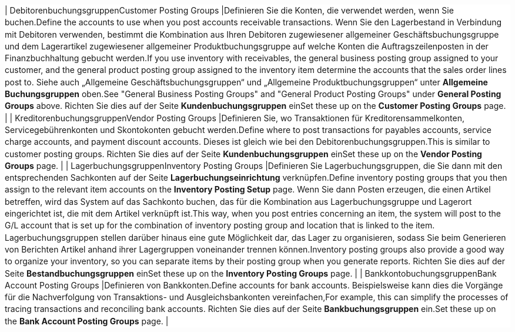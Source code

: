 | <span data-ttu-id="cc1b7-135">Debitorenbuchungsgruppen</span><span class="sxs-lookup"><span data-stu-id="cc1b7-135">Customer Posting Groups</span></span> |<span data-ttu-id="cc1b7-136">Definieren Sie die Konten, die verwendet werden, wenn Sie buchen.</span><span class="sxs-lookup"><span data-stu-id="cc1b7-136">Define the accounts to use when you post accounts receivable transactions.</span></span> <span data-ttu-id="cc1b7-137">Wenn Sie den Lagerbestand in Verbindung mit Debitoren verwenden, bestimmt die Kombination aus Ihren Debitoren zugewiesener allgemeiner Geschäftsbuchungsgruppe und dem Lagerartikel zugewiesener allgemeiner Produktbuchungsgruppe auf welche Konten die Auftragszeilenposten in der Finanzbuchhaltung gebucht werden.</span><span class="sxs-lookup"><span data-stu-id="cc1b7-137">If you use inventory with receivables, the general business posting group assigned to your customer, and the general product posting group assigned to the inventory item determine the accounts that the sales order lines post to.</span></span> <span data-ttu-id="cc1b7-138">Siehe auch „Allgemeine Geschäftsbuchungsgruppen“ und „Allgemeine Produktbuchungsgruppen“ unter **Allgemeine Buchungsgruppen** oben.</span><span class="sxs-lookup"><span data-stu-id="cc1b7-138">See "General Business Posting Groups" and "General Product Posting Groups" under **General Posting Groups** above.</span></span> <span data-ttu-id="cc1b7-139">Richten Sie dies auf der Seite **Kundenbuchungsgruppen** ein</span><span class="sxs-lookup"><span data-stu-id="cc1b7-139">Set these up on the **Customer Posting Groups** page.</span></span> |
| <span data-ttu-id="cc1b7-140">Kreditorenbuchungsgruppen</span><span class="sxs-lookup"><span data-stu-id="cc1b7-140">Vendor Posting Groups</span></span> |<span data-ttu-id="cc1b7-141">Definieren Sie, wo Transaktionen für Kreditorensammelkonten, Servicegebührenkonten und Skontokonten gebucht werden.</span><span class="sxs-lookup"><span data-stu-id="cc1b7-141">Define where to post transactions for payables accounts, service charge accounts, and payment discount accounts.</span></span> <span data-ttu-id="cc1b7-142">Dieses ist gleich wie bei den Debitorenbuchungsgruppen.</span><span class="sxs-lookup"><span data-stu-id="cc1b7-142">This is similar to customer posting groups.</span></span> <span data-ttu-id="cc1b7-143">Richten Sie dies auf der Seite **Kundenbuchungsgruppen** ein</span><span class="sxs-lookup"><span data-stu-id="cc1b7-143">Set these up on the **Vendor Posting Groups** page.</span></span> |
| <span data-ttu-id="cc1b7-144">Lagerbuchungsgruppen</span><span class="sxs-lookup"><span data-stu-id="cc1b7-144">Inventory Posting Groups</span></span> |<span data-ttu-id="cc1b7-145">Definieren Sie Lagerbuchungsgruppen, die Sie dann mit den entsprechenden Sachkonten auf der Seite **Lagerbuchungseinrichtung** verknüpfen.</span><span class="sxs-lookup"><span data-stu-id="cc1b7-145">Define inventory posting groups that you then assign to the relevant item accounts on the **Inventory Posting Setup** page.</span></span> <span data-ttu-id="cc1b7-146">Wenn Sie dann Posten erzeugen, die einen Artikel betreffen, wird das System auf das Sachkonto buchen, das für die Kombination aus Lagerbuchungsgruppe und Lagerort eingerichtet ist, die mit dem Artikel verknüpft ist.</span><span class="sxs-lookup"><span data-stu-id="cc1b7-146">This way, when you post entries concerning an item, the system will post to the G/L account that is set up for the combination of inventory posting group and location that is linked to the item.</span></span> <span data-ttu-id="cc1b7-147">Lagerbuchungsgruppen stellen darüber hinaus eine gute Möglichkeit dar, das Lager zu organisieren, sodass Sie beim Generieren von Berichten Artikel anhand ihrer Lagergruppen voneinander trennen können.</span><span class="sxs-lookup"><span data-stu-id="cc1b7-147">Inventory posting groups also provide a good way to organize your inventory, so you can separate items by their posting group when you generate reports.</span></span> <span data-ttu-id="cc1b7-148">Richten Sie dies auf der Seite **Bestandbuchungsgruppen** ein</span><span class="sxs-lookup"><span data-stu-id="cc1b7-148">Set these up on the **Inventory Posting Groups** page.</span></span> |
| <span data-ttu-id="cc1b7-149">Bankkontobuchungsgruppen</span><span class="sxs-lookup"><span data-stu-id="cc1b7-149">Bank Account Posting Groups</span></span> |<span data-ttu-id="cc1b7-150">Definieren von Bankkonten.</span><span class="sxs-lookup"><span data-stu-id="cc1b7-150">Define accounts for bank accounts.</span></span> <span data-ttu-id="cc1b7-151">Beispielsweise kann dies die Vorgänge für die Nachverfolgung von Transaktions- und Ausgleichsbankonten vereinfachen,</span><span class="sxs-lookup"><span data-stu-id="cc1b7-151">For example, this can simplify the processes of tracing transactions and reconciling bank accounts.</span></span> <span data-ttu-id="cc1b7-152">Richten Sie dies auf der Seite **Bankbuchungsgruppen** ein.</span><span class="sxs-lookup"><span data-stu-id="cc1b7-152">Set these up on the **Bank Account Posting Groups** page.</span></span> |
